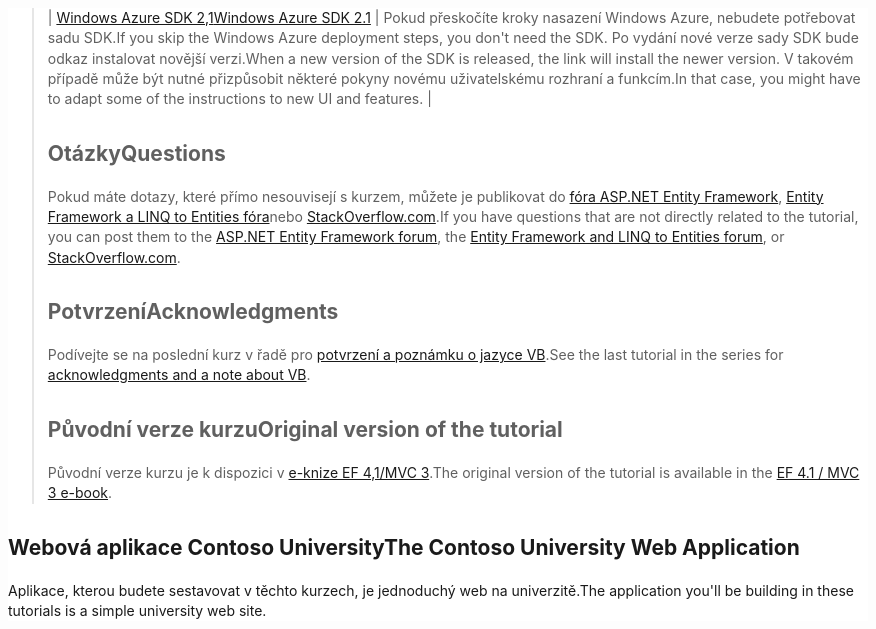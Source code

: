 > | [<span data-ttu-id="29f8d-134">Windows Azure SDK 2,1</span><span class="sxs-lookup"><span data-stu-id="29f8d-134">Windows Azure SDK 2.1</span></span>](https://go.microsoft.com/fwlink/p/?linkid=323511) | <span data-ttu-id="29f8d-135">Pokud přeskočíte kroky nasazení Windows Azure, nebudete potřebovat sadu SDK.</span><span class="sxs-lookup"><span data-stu-id="29f8d-135">If you skip the Windows Azure deployment steps, you don't need the SDK.</span></span> <span data-ttu-id="29f8d-136">Po vydání nové verze sady SDK bude odkaz instalovat novější verzi.</span><span class="sxs-lookup"><span data-stu-id="29f8d-136">When a new version of the SDK is released, the link will install the newer version.</span></span> <span data-ttu-id="29f8d-137">V takovém případě může být nutné přizpůsobit některé pokyny novému uživatelskému rozhraní a funkcím.</span><span class="sxs-lookup"><span data-stu-id="29f8d-137">In that case, you might have to adapt some of the instructions to new UI and features.</span></span> |
> 
> ## <a name="questions"></a><span data-ttu-id="29f8d-138">Otázky</span><span class="sxs-lookup"><span data-stu-id="29f8d-138">Questions</span></span>
> 
> <span data-ttu-id="29f8d-139">Pokud máte dotazy, které přímo nesouvisejí s kurzem, můžete je publikovat do [fóra ASP.NET Entity Framework](https://forums.asp.net/1227.aspx), [Entity Framework a LINQ to Entities fóra](https://social.msdn.microsoft.com/forums/adodotnetentityframework/threads/)nebo [StackOverflow.com](http://stackoverflow.com/).</span><span class="sxs-lookup"><span data-stu-id="29f8d-139">If you have questions that are not directly related to the tutorial, you can post them to the [ASP.NET Entity Framework forum](https://forums.asp.net/1227.aspx), the [Entity Framework and LINQ to Entities forum](https://social.msdn.microsoft.com/forums/adodotnetentityframework/threads/), or [StackOverflow.com](http://stackoverflow.com/).</span></span>
> 
> ## <a name="acknowledgments"></a><span data-ttu-id="29f8d-140">Potvrzení</span><span class="sxs-lookup"><span data-stu-id="29f8d-140">Acknowledgments</span></span>
> 
> <span data-ttu-id="29f8d-141">Podívejte se na poslední kurz v řadě pro [potvrzení a poznámku o jazyce VB](advanced-entity-framework-scenarios-for-an-mvc-web-application.md#acknowledgments).</span><span class="sxs-lookup"><span data-stu-id="29f8d-141">See the last tutorial in the series for [acknowledgments and a note about VB](advanced-entity-framework-scenarios-for-an-mvc-web-application.md#acknowledgments).</span></span>
> 
> ## <a name="original-version-of-the-tutorial"></a><span data-ttu-id="29f8d-142">Původní verze kurzu</span><span class="sxs-lookup"><span data-stu-id="29f8d-142">Original version of the tutorial</span></span>
> 
> <span data-ttu-id="29f8d-143">Původní verze kurzu je k dispozici v [e-knize EF 4,1/MVC 3](https://social.technet.microsoft.com/wiki/contents/articles/11608.e-book-gallery-for-microsoft-technologies.aspx#GettingStartedwiththeEntityFramework4.1usingASP.NETMVC).</span><span class="sxs-lookup"><span data-stu-id="29f8d-143">The original version of the tutorial is available in the [EF 4.1 / MVC 3 e-book](https://social.technet.microsoft.com/wiki/contents/articles/11608.e-book-gallery-for-microsoft-technologies.aspx#GettingStartedwiththeEntityFramework4.1usingASP.NETMVC).</span></span>

## <a name="the-contoso-university-web-application"></a><span data-ttu-id="29f8d-144">Webová aplikace Contoso University</span><span class="sxs-lookup"><span data-stu-id="29f8d-144">The Contoso University Web Application</span></span>

<span data-ttu-id="29f8d-145">Aplikace, kterou budete sestavovat v těchto kurzech, je jednoduchý web na univerzitě.</span><span class="sxs-lookup"><span data-stu-id="29f8d-145">The application you'll be building in these tutorials is a simple university web site.</span></span>
